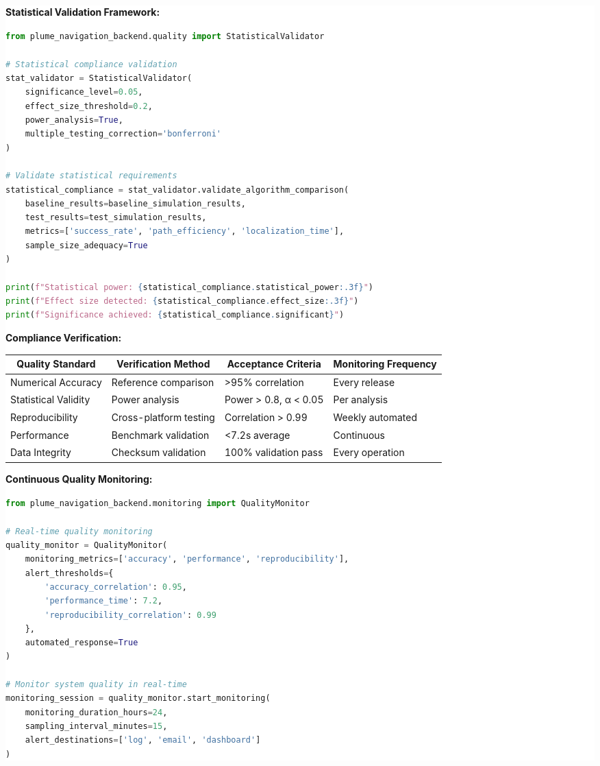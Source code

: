 **Statistical Validation Framework:**
```python
from plume_navigation_backend.quality import StatisticalValidator

# Statistical compliance validation
stat_validator = StatisticalValidator(
    significance_level=0.05,
    effect_size_threshold=0.2,
    power_analysis=True,
    multiple_testing_correction='bonferroni'
)

# Validate statistical requirements
statistical_compliance = stat_validator.validate_algorithm_comparison(
    baseline_results=baseline_simulation_results,
    test_results=test_simulation_results,
    metrics=['success_rate', 'path_efficiency', 'localization_time'],
    sample_size_adequacy=True
)

print(f"Statistical power: {statistical_compliance.statistical_power:.3f}")
print(f"Effect size detected: {statistical_compliance.effect_size:.3f}")
print(f"Significance achieved: {statistical_compliance.significant}")
```

**Compliance Verification:**

| Quality Standard | Verification Method | Acceptance Criteria | Monitoring Frequency |
|------------------|-------------------|-------------------|---------------------|
| Numerical Accuracy | Reference comparison | >95% correlation | Every release |
| Statistical Validity | Power analysis | Power > 0.8, α < 0.05 | Per analysis |
| Reproducibility | Cross-platform testing | Correlation > 0.99 | Weekly automated |
| Performance | Benchmark validation | <7.2s average | Continuous |
| Data Integrity | Checksum validation | 100% validation pass | Every operation |

**Continuous Quality Monitoring:**
```python
from plume_navigation_backend.monitoring import QualityMonitor

# Real-time quality monitoring
quality_monitor = QualityMonitor(
    monitoring_metrics=['accuracy', 'performance', 'reproducibility'],
    alert_thresholds={
        'accuracy_correlation': 0.95,
        'performance_time': 7.2,
        'reproducibility_correlation': 0.99
    },
    automated_response=True
)

# Monitor system quality in real-time
monitoring_session = quality_monitor.start_monitoring(
    monitoring_duration_hours=24,
    sampling_interval_minutes=15,
    alert_destinations=['log', 'email', 'dashboard']
)
```
